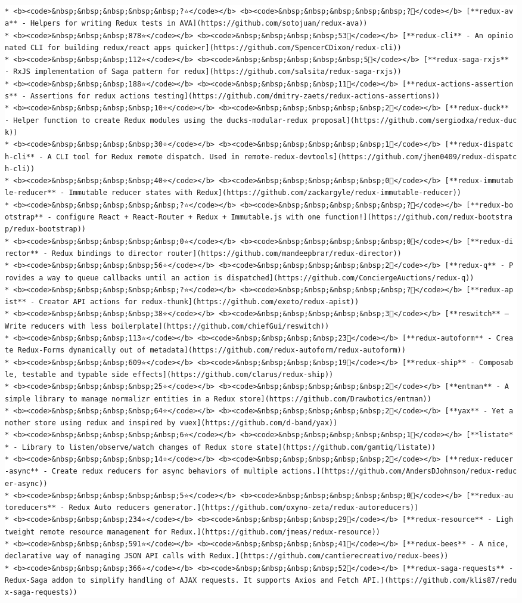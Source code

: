     * <b><code>&nbsp;&nbsp;&nbsp;&nbsp;&nbsp;?⭐</code></b> <b><code>&nbsp;&nbsp;&nbsp;&nbsp;&nbsp;?🍴</code></b> [**redux-ava** - Helpers for writing Redux tests in AVA](https://github.com/sotojuan/redux-ava))
    * <b><code>&nbsp;&nbsp;&nbsp;878⭐</code></b> <b><code>&nbsp;&nbsp;&nbsp;&nbsp;53🍴</code></b> [**redux-cli** - An opinionated CLI for building redux/react apps quicker](https://github.com/SpencerCDixon/redux-cli))
    * <b><code>&nbsp;&nbsp;&nbsp;112⭐</code></b> <b><code>&nbsp;&nbsp;&nbsp;&nbsp;&nbsp;5🍴</code></b> [**redux-saga-rxjs** - RxJS implementation of Saga pattern for redux](https://github.com/salsita/redux-saga-rxjs))
    * <b><code>&nbsp;&nbsp;&nbsp;188⭐</code></b> <b><code>&nbsp;&nbsp;&nbsp;&nbsp;11🍴</code></b> [**redux-actions-assertions** - Assertions for redux actions testing](https://github.com/dmitry-zaets/redux-actions-assertions))
    * <b><code>&nbsp;&nbsp;&nbsp;&nbsp;10⭐</code></b> <b><code>&nbsp;&nbsp;&nbsp;&nbsp;&nbsp;2🍴</code></b> [**redux-duck** - Helper function to create Redux modules using the ducks-modular-redux proposal](https://github.com/sergiodxa/redux-duck))
    * <b><code>&nbsp;&nbsp;&nbsp;&nbsp;30⭐</code></b> <b><code>&nbsp;&nbsp;&nbsp;&nbsp;&nbsp;1🍴</code></b> [**redux-dispatch-cli** - A CLI tool for Redux remote dispatch. Used in remote-redux-devtools](https://github.com/jhen0409/redux-dispatch-cli))
    * <b><code>&nbsp;&nbsp;&nbsp;&nbsp;40⭐</code></b> <b><code>&nbsp;&nbsp;&nbsp;&nbsp;&nbsp;0🍴</code></b> [**redux-immutable-reducer** - Immutable reducer states with Redux](https://github.com/zackargyle/redux-immutable-reducer))
    * <b><code>&nbsp;&nbsp;&nbsp;&nbsp;&nbsp;?⭐</code></b> <b><code>&nbsp;&nbsp;&nbsp;&nbsp;&nbsp;?🍴</code></b> [**redux-bootstrap** - configure React + React-Router + Redux + Immutable.js with one function!](https://github.com/redux-bootstrap/redux-bootstrap))
    * <b><code>&nbsp;&nbsp;&nbsp;&nbsp;&nbsp;0⭐</code></b> <b><code>&nbsp;&nbsp;&nbsp;&nbsp;&nbsp;0🍴</code></b> [**redux-director** - Redux bindings to director router](https://github.com/mandeepbrar/redux-director))
    * <b><code>&nbsp;&nbsp;&nbsp;&nbsp;56⭐</code></b> <b><code>&nbsp;&nbsp;&nbsp;&nbsp;&nbsp;2🍴</code></b> [**redux-q** - Provides a way to queue callbacks until an action is dispatched](https://github.com/ConciergeAuctions/redux-q))
    * <b><code>&nbsp;&nbsp;&nbsp;&nbsp;&nbsp;?⭐</code></b> <b><code>&nbsp;&nbsp;&nbsp;&nbsp;&nbsp;?🍴</code></b> [**redux-apist** - Creator API actions for redux-thunk](https://github.com/exeto/redux-apist))
    * <b><code>&nbsp;&nbsp;&nbsp;&nbsp;38⭐</code></b> <b><code>&nbsp;&nbsp;&nbsp;&nbsp;&nbsp;3🍴</code></b> [**reswitch** — Write reducers with less boilerplate](https://github.com/chiefGui/reswitch))
    * <b><code>&nbsp;&nbsp;&nbsp;113⭐</code></b> <b><code>&nbsp;&nbsp;&nbsp;&nbsp;23🍴</code></b> [**redux-autoform** - Create Redux-Forms dynamically out of metadata](https://github.com/redux-autoform/redux-autoform))
    * <b><code>&nbsp;&nbsp;&nbsp;609⭐</code></b> <b><code>&nbsp;&nbsp;&nbsp;&nbsp;19🍴</code></b> [**redux-ship** - Composable, testable and typable side effects](https://github.com/clarus/redux-ship))
    * <b><code>&nbsp;&nbsp;&nbsp;&nbsp;25⭐</code></b> <b><code>&nbsp;&nbsp;&nbsp;&nbsp;&nbsp;2🍴</code></b> [**entman** - A simple library to manage normalizr entities in a Redux store](https://github.com/Drawbotics/entman))
    * <b><code>&nbsp;&nbsp;&nbsp;&nbsp;64⭐</code></b> <b><code>&nbsp;&nbsp;&nbsp;&nbsp;&nbsp;2🍴</code></b> [**yax** - Yet another store using redux and inspired by vuex](https://github.com/d-band/yax))
    * <b><code>&nbsp;&nbsp;&nbsp;&nbsp;&nbsp;6⭐</code></b> <b><code>&nbsp;&nbsp;&nbsp;&nbsp;&nbsp;1🍴</code></b> [**listate** - Library to listen/observe/watch changes of Redux store state](https://github.com/gamtiq/listate))
    * <b><code>&nbsp;&nbsp;&nbsp;&nbsp;14⭐</code></b> <b><code>&nbsp;&nbsp;&nbsp;&nbsp;&nbsp;2🍴</code></b> [**redux-reducer-async** - Create redux reducers for async behaviors of multiple actions.](https://github.com/AndersDJohnson/redux-reducer-async))
    * <b><code>&nbsp;&nbsp;&nbsp;&nbsp;&nbsp;5⭐</code></b> <b><code>&nbsp;&nbsp;&nbsp;&nbsp;&nbsp;0🍴</code></b> [**redux-autoreducers** - Redux Auto reducers generator.](https://github.com/oxyno-zeta/redux-autoreducers))
    * <b><code>&nbsp;&nbsp;&nbsp;234⭐</code></b> <b><code>&nbsp;&nbsp;&nbsp;&nbsp;29🍴</code></b> [**redux-resource** - Lightweight remote resource management for Redux.](https://github.com/jmeas/redux-resource))
    * <b><code>&nbsp;&nbsp;&nbsp;591⭐</code></b> <b><code>&nbsp;&nbsp;&nbsp;&nbsp;41🍴</code></b> [**redux-bees** - A nice, declarative way of managing JSON API calls with Redux.](https://github.com/cantierecreativo/redux-bees))
    * <b><code>&nbsp;&nbsp;&nbsp;366⭐</code></b> <b><code>&nbsp;&nbsp;&nbsp;&nbsp;52🍴</code></b> [**redux-saga-requests** - Redux-Saga addon to simplify handling of AJAX requests. It supports Axios and Fetch API.](https://github.com/klis87/redux-saga-requests))